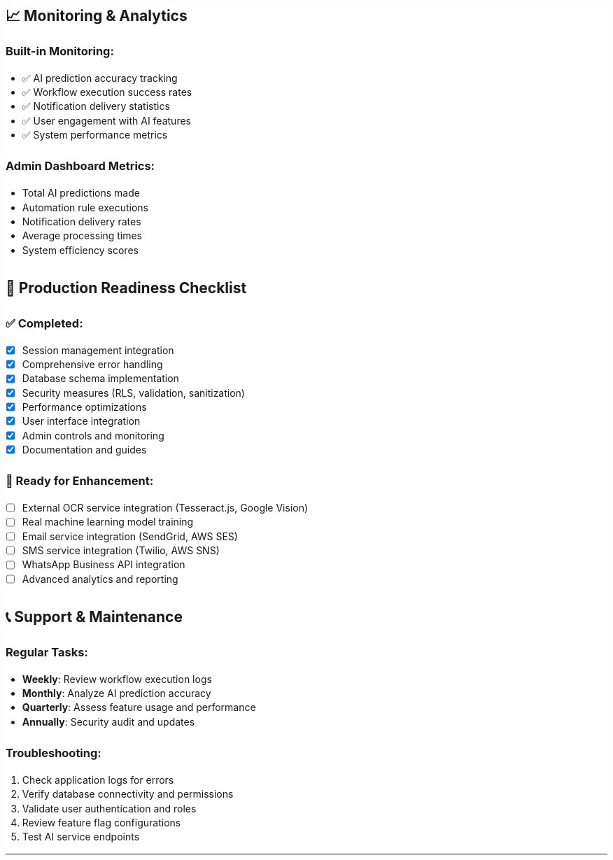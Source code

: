 ## 📈 Monitoring & Analytics

### Built-in Monitoring:
- ✅ AI prediction accuracy tracking
- ✅ Workflow execution success rates
- ✅ Notification delivery statistics
- ✅ User engagement with AI features
- ✅ System performance metrics

### Admin Dashboard Metrics:
- Total AI predictions made
- Automation rule executions
- Notification delivery rates
- Average processing times
- System efficiency scores

## 🚀 Production Readiness Checklist

### ✅ Completed:
- [x] Session management integration
- [x] Comprehensive error handling
- [x] Database schema implementation
- [x] Security measures (RLS, validation, sanitization)
- [x] Performance optimizations
- [x] User interface integration
- [x] Admin controls and monitoring
- [x] Documentation and guides

### 🔄 Ready for Enhancement:
- [ ] External OCR service integration (Tesseract.js, Google Vision)
- [ ] Real machine learning model training
- [ ] Email service integration (SendGrid, AWS SES)
- [ ] SMS service integration (Twilio, AWS SNS)
- [ ] WhatsApp Business API integration
- [ ] Advanced analytics and reporting

## 📞 Support & Maintenance

### Regular Tasks:
- **Weekly**: Review workflow execution logs
- **Monthly**: Analyze AI prediction accuracy
- **Quarterly**: Assess feature usage and performance
- **Annually**: Security audit and updates

### Troubleshooting:
1. Check application logs for errors
2. Verify database connectivity and permissions
3. Validate user authentication and roles
4. Review feature flag configurations
5. Test AI service endpoints

---